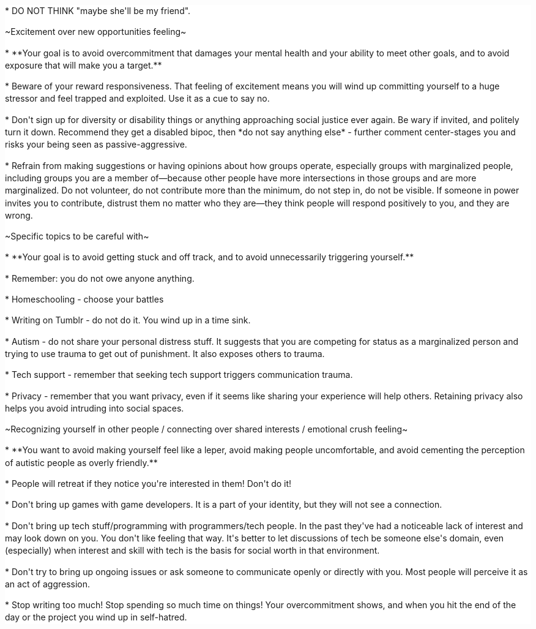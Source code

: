 \* DO NOT THINK "maybe she'll be my friend".

~Excitement over new opportunities feeling~

\* \*\*Your goal is to avoid overcommitment that damages your mental health and your ability to meet other goals, and to avoid exposure that will make you a target.\*\*

\* Beware of your reward responsiveness. That feeling of excitement means you will wind up committing yourself to a huge stressor and feel trapped and exploited. Use it as a cue to say no.

\* Don't sign up for diversity or disability things or anything approaching social justice ever again. Be wary if invited, and politely turn it down. Recommend they get a disabled bipoc, then \*do not say anything else\* - further comment center-stages you and risks your being seen as passive-aggressive.

\* Refrain from making suggestions or having opinions about how groups operate, especially groups with marginalized people, including groups you are a member of—because other people have more intersections in those groups and are more marginalized. Do not volunteer, do not contribute more than the minimum, do not step in, do not be visible. If someone in power invites you to contribute, distrust them no matter who they are—they think people will respond positively to you, and they are wrong.

~Specific topics to be careful with~

\* \*\*Your goal is to avoid getting stuck and off track, and to avoid unnecessarily triggering yourself.\*\*

\* Remember: you do not owe anyone anything.

\* Homeschooling - choose your battles

\* Writing on Tumblr - do not do it. You wind up in a time sink.

\* Autism - do not share your personal distress stuff. It suggests that you are competing for status as a marginalized person and trying to use trauma to get out of punishment. It also exposes others to trauma.

\* Tech support - remember that seeking tech support triggers communication trauma.

\* Privacy - remember that you want privacy, even if it seems like sharing your experience will help others. Retaining privacy also helps you avoid intruding into social spaces.

~Recognizing yourself in other people / connecting over shared interests / emotional crush feeling~

\* \*\*You want to avoid making yourself feel like a leper, avoid making people uncomfortable, and avoid cementing the perception of autistic people as overly friendly.\*\*

\* People will retreat if they notice you're interested in them! Don't do it!

\* Don't bring up games with game developers. It is a part of your identity, but they will not see a connection.

\* Don't bring up tech stuff/programming with programmers/tech people. In the past they've had a noticeable lack of interest and may look down on you. You don't like feeling that way. It's better to let discussions of tech be someone else's domain, even (especially) when interest and skill with tech is the basis for social worth in that environment.

\* Don't try to bring up ongoing issues or ask someone to communicate openly or directly with you. Most people will perceive it as an act of aggression.

\* Stop writing too much! Stop spending so much time on things! Your overcommitment shows, and when you hit the end of the day or the project you wind up in self-hatred.
